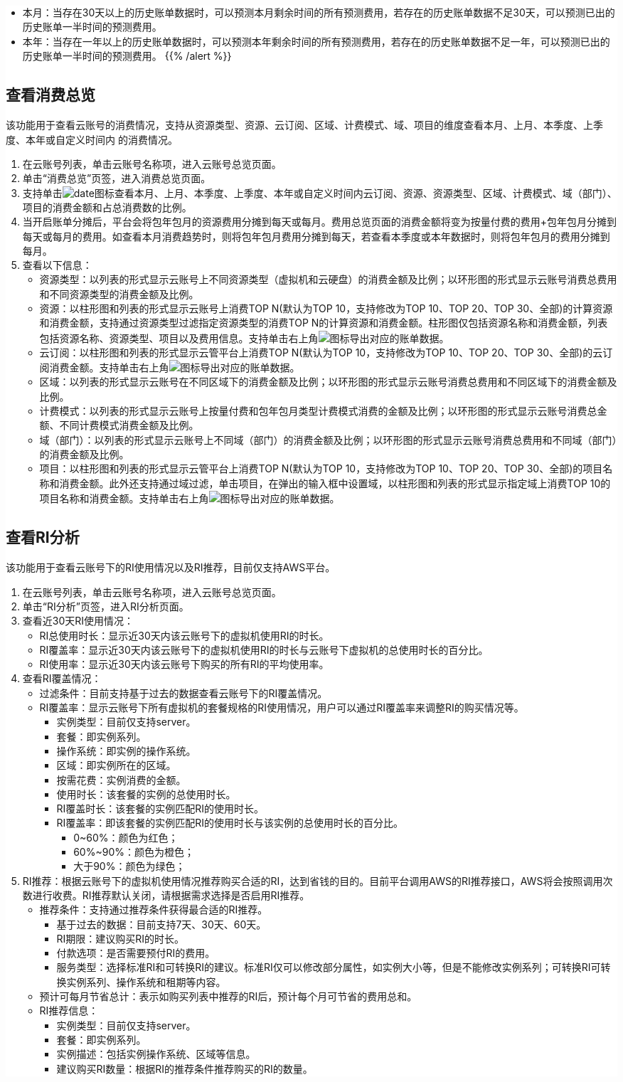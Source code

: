 - 本月：当存在30天以上的历史账单数据时，可以预测本月剩余时间的所有预测费用，若存在的历史账单数据不足30天，可以预测已出的历史账单一半时间的预测费用。
- 本年：当存在一年以上的历史账单数据时，可以预测本年剩余时间的所有预测费用，若存在的历史账单数据不足一年，可以预测已出的历史账单一半时间的预测费用。
{{% /alert %}}

## 查看消费总览

该功能用于查看云账号的消费情况，支持从资源类型、资源、云订阅、区域、计费模式、域、项目的维度查看本月、上月、本季度、上季度、本年或自定义时间内 的消费情况。

1. 在云账号列表，单击云账号名称项，进入云账号总览页面。
2. 单击“消费总览”页签，进入消费总览页面。
3. 支持单击<img src="../../../images/bill/month1.png" width="400" alt="date">图标查看本月、上月、本季度、上季度、本年或自定义时间内云订阅、资源、资源类型、区域、计费模式、域（部门）、项目的消费金额和占总消费数的比例。
4. 当开启账单分摊后，平台会将包年包月的资源费用分摊到每天或每月。费用总览页面的消费金额将变为按量付费的费用+包年包月分摊到每天或每月的费用。如查看本月消费趋势时，则将包年包月费用分摊到每天，若查看本季度或本年数据时，则将包年包月的费用分摊到每月。
5. 查看以下信息：
    - 资源类型：以列表的形式显示云账号上不同资源类型（虚拟机和云硬盘）的消费金额及比例；以环形图的形式显示云账号消费总费用和不同资源类型的消费金额及比例。
    - 资源：以柱形图和列表的形式显示云账号上消费TOP N(默认为TOP 10，支持修改为TOP 10、TOP 20、TOP 30、全部)的计算资源和消费金额，支持通过资源类型过滤指定资源类型的消费TOP N的计算资源和消费金额。柱形图仅包括资源名称和消费金额，列表包括资源名称、资源类型、项目以及费用信息。支持单击右上角![](../../../images/system/download.png)图标导出对应的账单数据。
    - 云订阅：以柱形图和列表的形式显示云管平台上消费TOP N(默认为TOP 10，支持修改为TOP 10、TOP 20、TOP 30、全部)的云订阅消费金额。支持单击右上角![](../../../images/system/download.png)图标导出对应的账单数据。
    - 区域：以列表的形式显示云账号在不同区域下的消费金额及比例；以环形图的形式显示云账号消费总费用和不同区域下的消费金额及比例。
    - 计费模式：以列表的形式显示云账号上按量付费和包年包月类型计费模式消费的金额及比例；以环形图的形式显示云账号消费总金额、不同计费模式消费金额及比例。
    - 域（部门）：以列表的形式显示云账号上不同域（部门）的消费金额及比例；以环形图的形式显示云账号消费总费用和不同域（部门）的消费金额及比例。
    - 项目：以柱形图和列表的形式显示云管平台上消费TOP N(默认为TOP 10，支持修改为TOP 10、TOP 20、TOP 30、全部)的项目名称和消费金额。此外还支持通过域过滤，单击项目，在弹出的输入框中设置域，以柱形图和列表的形式显示指定域上消费TOP 10的项目名称和消费金额。支持单击右上角![](../../../images/system/download.png)图标导出对应的账单数据。

## 查看RI分析

该功能用于查看云账号下的RI使用情况以及RI推荐，目前仅支持AWS平台。

1. 在云账号列表，单击云账号名称项，进入云账号总览页面。
2. 单击“RI分析”页签，进入RI分析页面。
3. 查看近30天RI使用情况：
    - RI总使用时长：显示近30天内该云账号下的虚拟机使用RI的时长。
    - RI覆盖率：显示近30天内该云账号下的虚拟机使用RI的时长与云账号下虚拟机的总使用时长的百分比。
    - RI使用率：显示近30天内该云账号下购买的所有RI的平均使用率。
4. 查看RI覆盖情况：
    - 过滤条件：目前支持基于过去的数据查看云账号下的RI覆盖情况。
    - RI覆盖率：显示云账号下所有虚拟机的套餐规格的RI使用情况，用户可以通过RI覆盖率来调整RI的购买情况等。
        - 实例类型：目前仅支持server。
        - 套餐：即实例系列。
        - 操作系统：即实例的操作系统。
        - 区域：即实例所在的区域。
        - 按需花费：实例消费的金额。
        - 使用时长：该套餐的实例的总使用时长。
        - RI覆盖时长：该套餐的实例匹配RI的使用时长。
        - RI覆盖率：即该套餐的实例匹配RI的使用时长与该实例的总使用时长的百分比。
            - 0~60%：颜色为红色；
            - 60%~90%：颜色为橙色；
            - 大于90%：颜色为绿色； 
5. RI推荐：根据云账号下的虚拟机使用情况推荐购买合适的RI，达到省钱的目的。目前平台调用AWS的RI推荐接口，AWS将会按照调用次数进行收费。RI推荐默认关闭，请根据需求选择是否启用RI推荐。
    - 推荐条件：支持通过推荐条件获得最合适的RI推荐。
        - 基于过去的数据：目前支持7天、30天、60天。
        - RI期限：建议购买RI的时长。
        - 付款选项：是否需要预付RI的费用。
        - 服务类型：选择标准RI和可转换RI的建议。标准RI仅可以修改部分属性，如实例大小等，但是不能修改实例系列；可转换RI可转换实例系列、操作系统和租期等内容。
    - 预计可每月节省总计：表示如购买列表中推荐的RI后，预计每个月可节省的费用总和。
    - RI推荐信息：
        - 实例类型：目前仅支持server。
        - 套餐：即实例系列。
        - 实例描述：包括实例操作系统、区域等信息。
        - 建议购买RI数量：根据RI的推荐条件推荐购买的RI的数量。